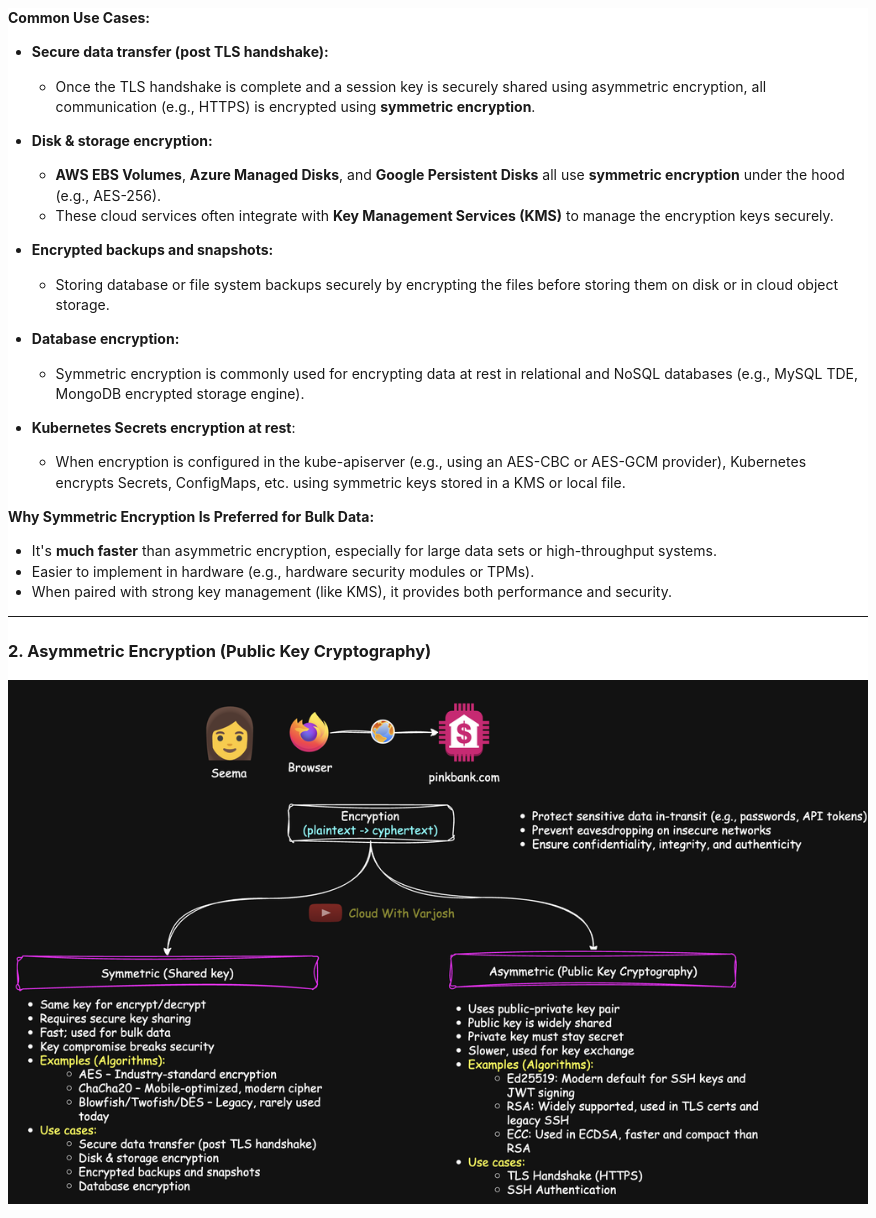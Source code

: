 **Common Use Cases:**

- **Secure data transfer (post TLS handshake):**
  - Once the TLS handshake is complete and a session key is securely shared using asymmetric encryption, all communication (e.g., HTTPS) is encrypted using **symmetric encryption**.

- **Disk & storage encryption:**
  - **AWS EBS Volumes**, **Azure Managed Disks**, and **Google Persistent Disks** all use **symmetric encryption** under the hood (e.g., AES-256).
  - These cloud services often integrate with **Key Management Services (KMS)** to manage the encryption keys securely.

- **Encrypted backups and snapshots:**
  - Storing database or file system backups securely by encrypting the files before storing them on disk or in cloud object storage.

- **Database encryption:**
  - Symmetric encryption is commonly used for encrypting data at rest in relational and NoSQL databases (e.g., MySQL TDE, MongoDB encrypted storage engine).

- **Kubernetes Secrets encryption at rest**:
  - When encryption is configured in the kube-apiserver (e.g., using an AES-CBC or AES-GCM provider), Kubernetes encrypts Secrets, ConfigMaps, etc. using symmetric keys stored in a KMS or local file.


**Why Symmetric Encryption Is Preferred for Bulk Data:**

- It's **much faster** than asymmetric encryption, especially for large data sets or high-throughput systems.
- Easier to implement in hardware (e.g., hardware security modules or TPMs).
- When paired with strong key management (like KMS), it provides both performance and security.

---


### 2. Asymmetric Encryption (Public Key Cryptography)

![Alt text](/images/30a.png)
